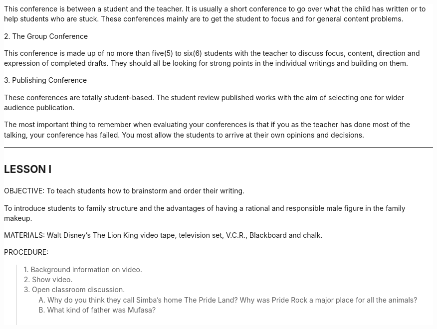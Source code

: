 <p>
This conference is between a student and the teacher. It is usually a short conference to go over what the child has written or to help students who are stuck. These conferences mainly are to get the student to focus and for general content problems.
</p>
<p>
2. The Group Conference
</p>
<p>
This conference is made up of no more than five(5) to six(6) students with the teacher to discuss focus, content, direction and expression of completed drafts. They should all be looking for strong points in the individual writings and building on them.
</p>
<p>
3. Publishing Conference
</p>
<p>
These conferences are totally student-based. The student review published works with the aim of selecting one for wider audience publication.
</p>
<p>
The most important thing to remember when evaluating your conferences is that if you as the teacher has done most of the talking, your conference has failed. You most allow the students to arrive at their own opinions and decisions.
</p>
<hr/>
<h2>
LESSON I
</h2>
OBJECTIVE: To teach students how to brainstorm and order their writing.
<p>
To introduce students to family structure and the advantages of having a rational and responsible male figure in the family makeup.
</p>
<p>
MATERIALS: Walt Disney’s The Lion King video tape, television set, V.C.R., Blackboard and chalk.
</p>
<p>
PROCEDURE:
</p>
<blockquote>
<dl>
<dt>
1. Background information on video.
<dt>
2. Show video.
<dt>
3. Open classroom discussion.
<dt>
<font color="#ffffff" style="visibility:hidden;">
____
</font>
A. Why do you think they call Simba’s home The Pride Land? Why was Pride Rock a major place for all the animals?
<dt>
<font color="#ffffff" style="visibility:hidden;">
____
</font>
B. What kind of father was Mufasa?
<dt>
<font color="#ffffff" style="visibility:hidden;">
____
</font>
